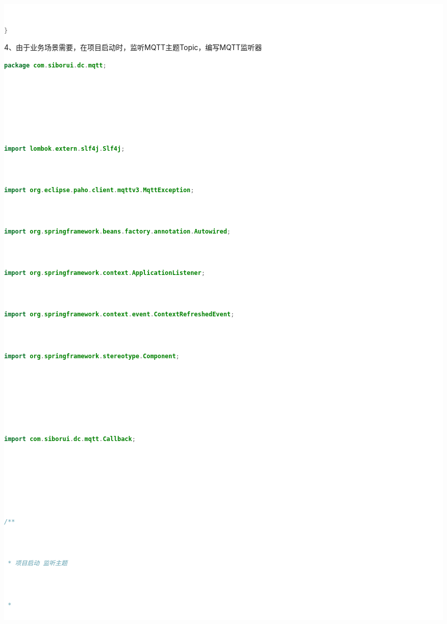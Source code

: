 ```java


}
```

4、由于业务场景需要，在项目启动时，监听MQTT主题Topic，编写MQTT监听器

```java
package com.siborui.dc.mqtt;



 



import lombok.extern.slf4j.Slf4j;



import org.eclipse.paho.client.mqttv3.MqttException;



import org.springframework.beans.factory.annotation.Autowired;



import org.springframework.context.ApplicationListener;



import org.springframework.context.event.ContextRefreshedEvent;



import org.springframework.stereotype.Component;



 



import com.siborui.dc.mqtt.Callback;



 



/**



 * 项目启动 监听主题



 *



```